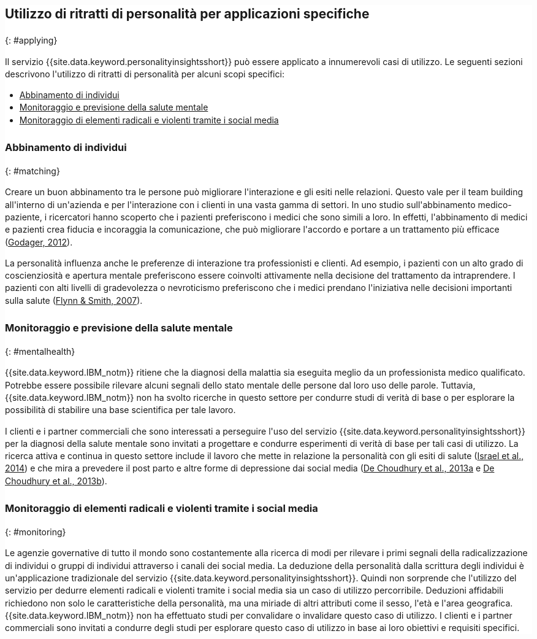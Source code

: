 ## Utilizzo di ritratti di personalità per applicazioni specifiche
{: #applying}

Il servizio {{site.data.keyword.personalityinsightsshort}} può essere applicato a innumerevoli casi di utilizzo. Le seguenti sezioni descrivono l'utilizzo di ritratti di personalità per alcuni scopi specifici:

-   [Abbinamento di individui](#matching)
-   [Monitoraggio e previsione della salute mentale](#mentalhealth)
-   [Monitoraggio di elementi radicali e violenti tramite i social media](#monitoring)

### Abbinamento di individui
{: #matching}

Creare un buon abbinamento tra le persone può migliorare l'interazione e gli esiti nelle relazioni. Questo vale per il team building all'interno di un'azienda e per l'interazione con i clienti in una vasta gamma di settori. In uno studio sull'abbinamento medico-paziente, i ricercatori hanno scoperto che i pazienti preferiscono i medici che sono simili a loro. In effetti, l'abbinamento di medici e pazienti crea fiducia e incoraggia la comunicazione, che può migliorare l'accordo e portare a un trattamento più efficace ([Godager, 2012](/docs/services/personality-insights/references.html#godager2012)).

La personalità influenza anche le preferenze di interazione tra professionisti e clienti. Ad esempio, i pazienti con un alto grado di coscienziosità e apertura mentale preferiscono essere coinvolti attivamente nella decisione del trattamento da intraprendere. I pazienti con alti livelli di gradevolezza o nevroticismo preferiscono che i medici prendano l'iniziativa nelle decisioni importanti sulla salute ([Flynn &amp; Smith, 2007](/docs/services/personality-insights/references.html#flynn2007)).

### Monitoraggio e previsione della salute mentale
{: #mentalhealth}

{{site.data.keyword.IBM_notm}} ritiene che la diagnosi della malattia sia eseguita meglio da un professionista medico qualificato. Potrebbe essere possibile rilevare alcuni segnali dello stato mentale delle persone dal loro uso delle parole. Tuttavia, {{site.data.keyword.IBM_notm}} non ha svolto ricerche in questo settore per condurre studi di verità di base o per esplorare la possibilità di stabilire una base scientifica per tale lavoro.

I clienti e i partner commerciali che sono interessati a perseguire l'uso del servizio {{site.data.keyword.personalityinsightsshort}} per la diagnosi della salute mentale sono invitati a progettare e condurre esperimenti di verità di base per tali casi di utilizzo. La ricerca attiva e continua in questo settore include il lavoro che mette in relazione la personalità con gli esiti di salute ([Israel et al., 2014](/docs/services/personality-insights/references.html#israel2014)) e che mira a prevedere il post parto e altre forme di depressione dai social media ([De Choudhury et al., 2013a](/docs/services/personality-insights/references.html#dechoudhury2013a) e [De Choudhury et al., 2013b](/docs/services/personality-insights/references.html#dechoudhury2013b)).

### Monitoraggio di elementi radicali e violenti tramite i social media
{: #monitoring}

Le agenzie governative di tutto il mondo sono costantemente alla ricerca di modi per rilevare i primi segnali della radicalizzazione di individui o gruppi di individui attraverso i canali dei social media. La deduzione della personalità dalla scrittura degli individui è un'applicazione tradizionale del servizio {{site.data.keyword.personalityinsightsshort}}. Quindi non sorprende che l'utilizzo del servizio per dedurre elementi radicali e violenti tramite i social media sia un caso di utilizzo percorribile. Deduzioni affidabili richiedono non solo le caratteristiche della personalità, ma una miriade di altri attributi come il sesso, l'età e l'area geografica. {{site.data.keyword.IBM_notm}} non ha effettuato studi per convalidare o invalidare questo caso di utilizzo. I clienti e i partner commerciali sono invitati a condurre degli studi per esplorare questo caso di utilizzo in base ai loro obiettivi e requisiti specifici.
